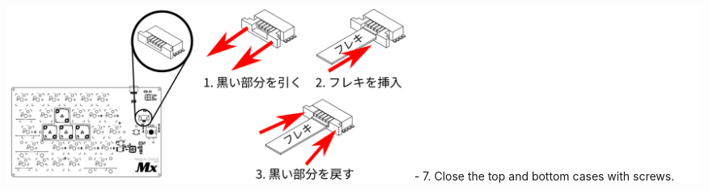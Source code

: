 <img src="./img/assembly_6.png" width="500px" a="Step6">
- 7. Close the top and bottom cases with screws.